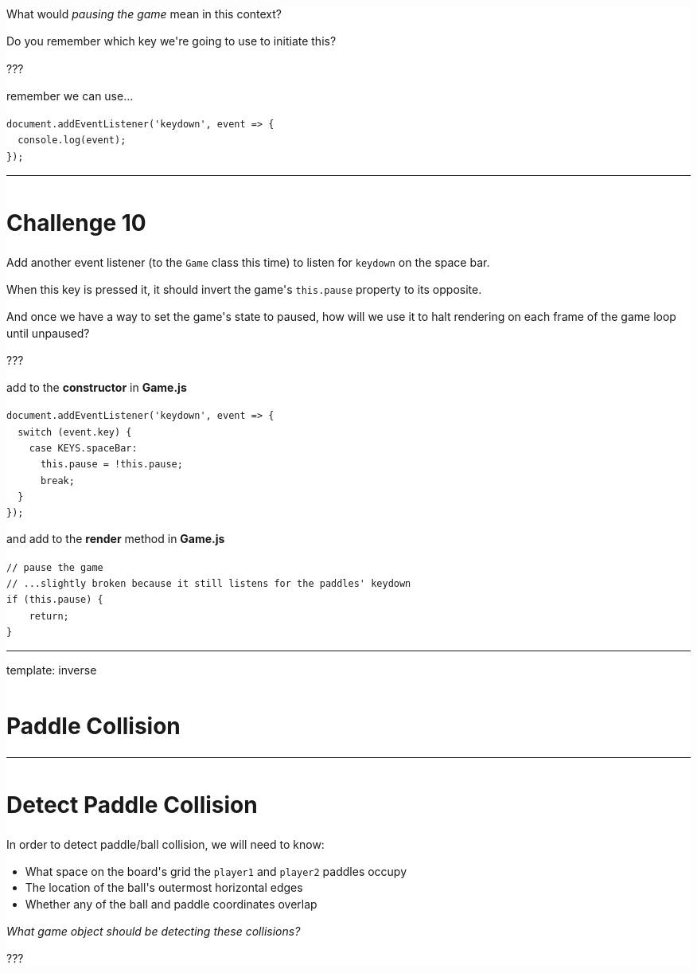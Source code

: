 
What would _pausing the game_ mean in this context?

Do you remember which key we're going to use to initiate this?

???

remember we can use...

```
document.addEventListener('keydown', event => {
  console.log(event);
});
```

---

# Challenge 10

Add another event listener (to the `Game` class this time) to listen for `keydown` on the space bar.

When this key is pressed it, it should invert the game's `this.pause` property to its opposite.

And once we have a way to set the game's state to paused, how will we use it to halt rendering on each frame of the game loop until unpaused?

???

add to the **constructor** in **Game.js**

```
document.addEventListener('keydown', event => {
  switch (event.key) {
    case KEYS.spaceBar:
      this.pause = !this.pause;
      break;
  }
});
```

and add to the **render** method in **Game.js**

```
// pause the game
// ...slightly broken because it still listens for the paddles' keydown
if (this.pause) {
	return;
}
```

---

template: inverse

# Paddle Collision

---

# Detect Paddle Collision

In order to detect paddle/ball collision, we will need to know:

- What space on the board's grid the `player1` and `player2` paddles occupy
- The location of the ball's outermost horizontal edges
- Whether any of the ball and paddle coordinates overlap

_What game object should be detecting these collisions?_

???
